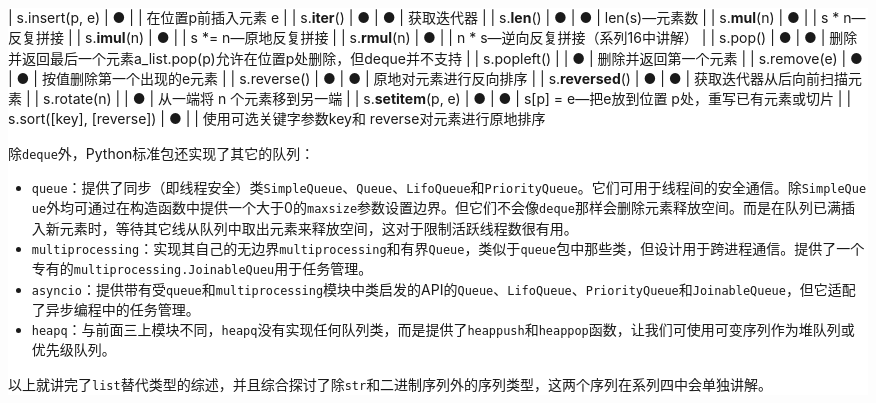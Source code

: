 | s.insert(p, e)           | ●     |   | 在位置p前插入元素 e                                  |
| s.__iter__()             | ●     | ● | 获取迭代器                                        |
| s.__len__()              | ●     | ● | len(s)—元素数                                   |
| s.__mul__(n)             | ●     |   | s * n—反复拼接                                   |
| s.__imul__(n)            | ●     |   | s *= n—原地反复拼接                                |
| s.__rmul__(n)            | ●     |   | n * s—逆向反复拼接（系列16中讲解）                        |
| s.pop()                  | ●     | ● | 删除并返回最后一个元素a_list.pop(p)允许在位置p处删除，但deque并不支持 |
| s.popleft()              |       | ● | 删除并返回第一个元素                                   |
| s.remove(e)              | ●     | ● | 按值删除第一个出现的e元素                                |
| s.reverse()              | ●     | ● | 原地对元素进行反向排序                                  |
| s.__reversed__()         | ●     | ● | 获取迭代器从后向前扫描元素                                |
| s.rotate(n)              |       | ● | 从一端将 n 个元素移到另一端                              |
| s.__setitem__(p, e)      | ●     | ● | s[p] = e—把e放到位置 p处，重写已有元素或切片                 |
| s.sort([key], [reverse]) | ●     |   | 使用可选关键字参数key和 reverse对元素进行原地排序

除`deque`外，Python标准包还实现了其它的队列：

-   `queue`：提供了同步（即线程安全）类`SimpleQueue`、`Queue`、`LifoQueue`和`PriorityQueue`。它们可用于线程间的安全通信。除`SimpleQueue`外均可通过在构造函数中提供一个大于0的`maxsize`参数设置边界。但它们不会像`deque`那样会删除元素释放空间。而是在队列已满插入新元素时，等待其它线从队列中取出元素来释放空间，这对于限制活跃线程数很有用。
-   `multiprocessing`：实现其自己的无边界`multiprocessing`和有界`Queue`，类似于`queue`包中那些类，但设计用于跨进程通信。提供了一个专有的`multiprocessing.JoinableQueu`用于任务管理。
-   `asyncio`：提供带有受`queue`和`multiprocessing`模块中类启发的API的`Queue`、`LifoQueue`、`PriorityQueue`和`JoinableQueue`，但它适配了异步编程中的任务管理。
-   `heapq`：与前面三上模块不同，`heapq`没有实现任何队列类，而是提供了`heappush`和`heappop`函数，让我们可使用可变序列作为堆队列或优先级队列。

以上就讲完了`list`替代类型的综述，并且综合探讨了除`str`和二进制序列外的序列类型，这两个序列在系列四中会单独讲解。